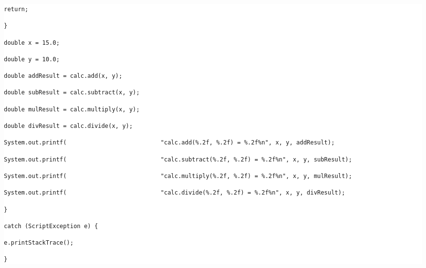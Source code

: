 ```
return;
```

```
}
```

```
double x = 15.0;
```

```
double y = 10.0;
```

```
double addResult = calc.add(x, y);
```

```
double subResult = calc.subtract(x, y);
```

```
double mulResult = calc.multiply(x, y);
```

```
double divResult = calc.divide(x, y);
```

```
System.out.printf(                           "calc.add(%.2f, %.2f) = %.2f%n", x, y, addResult);
```

```
System.out.printf(                           "calc.subtract(%.2f, %.2f) = %.2f%n", x, y, subResult);
```

```
System.out.printf(                           "calc.multiply(%.2f, %.2f) = %.2f%n", x, y, mulResult);
```

```
System.out.printf(                           "calc.divide(%.2f, %.2f) = %.2f%n", x, y, divResult);
```

```
}
```

```
catch (ScriptException e) {
```

```
e.printStackTrace();
```

```
}
```
